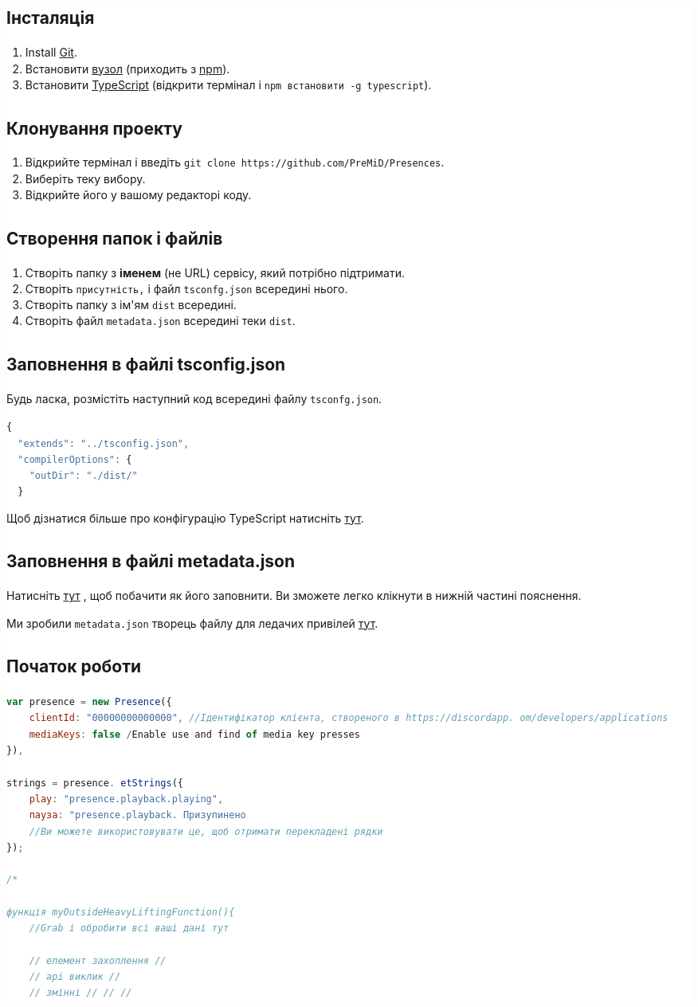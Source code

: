 ## Інсталяція
1. Install [Git](https://git-scm.com/).
2. Встановити [вузол](https://nodejs.org/en/) (приходить з [npm](https://www.npmjs.com/)).
3. Встановити [TypeScript](https://www.typescriptlang.org/index.html#download-links) (відкрити термінал і `npm встановити -g typescript`).

## Клонування проекту
1. Відкрийте термінал і введіть `git clone https://github.com/PreMiD/Presences`.
2. Виберіть теку вибору.
3. Відкрийте його у вашому редакторі коду.

## Створення папок і файлів

1. Створіть папку з **іменем** (не URL) сервісу, який потрібно підтримати.
2. Створіть `присутність,` і файл `tsconfg.json` всередині нього.
3. Створіть папку з ім'ям `dist` всередині.
4. Створіть файл `metadata.json` всередині теки `dist`.

## Заповнення в файлі tsconfig.json

Будь ласка, розмістіть наступний код всередині файлу `tsconfg.json`.
```javascript
{
  "extends": "../tsconfig.json",
  "compilerOptions": {
    "outDir": "./dist/"
  }

```
Щоб дізнатися більше про конфігурацію TypeScript натисніть [тут](/dev/presence/tsconfig).

## Заповнення в файлі metadata.json

Натисніть [тут](/dev/presence#filling-in-the-metadatajson-file-2) , щоб побачити як його заповнити. Ви зможете легко клікнути в нижній частині пояснення.

Ми зробили `metadata.json` творець файлу для ледачих привілей [тут](https://eggsy.codes/projects/premid/mdcreator).

## Початок роботи

```javascript
var presence = new Presence({
    clientId: "00000000000000", //Ідентифікатор клієнта, створеного в https://discordapp. om/developers/applications
    mediaKeys: false /Enable use and find of media key presses
}),

strings = presence. etStrings({
    play: "presence.playback.playing",
    пауза: "presence.playback. Призупинено
    //Ви можете використовувати це, щоб отримати перекладені рядки
});

/*

функція myOutsideHeavyLiftingFunction(){
    //Grab і обробити всі ваші дані тут

    // елемент захоплення //
    // api виклик //
    // змінні // // //
```